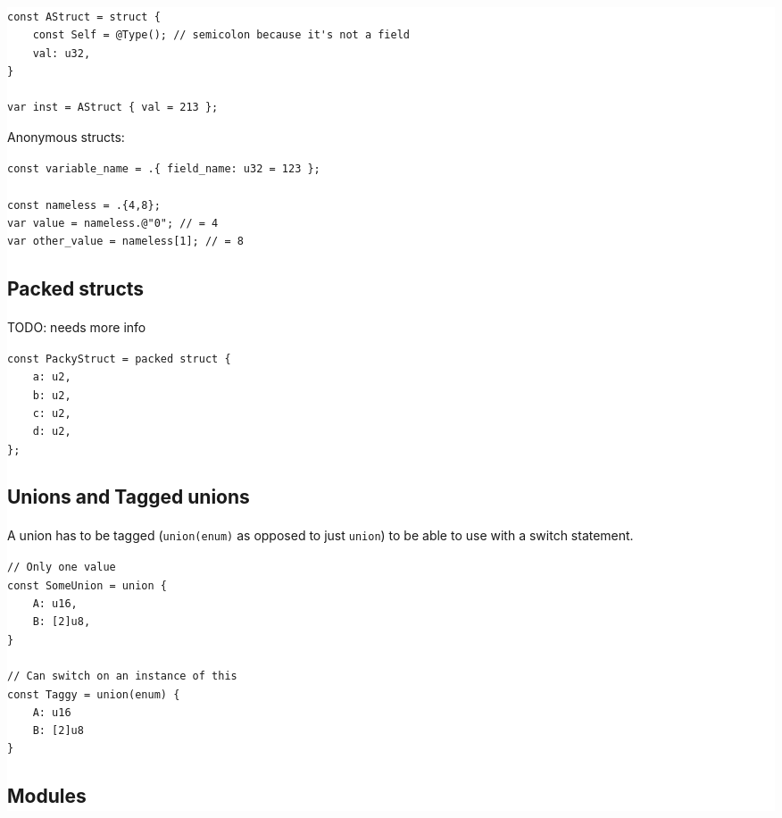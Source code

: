 ```zig
const AStruct = struct {
    const Self = @Type(); // semicolon because it's not a field
    val: u32,
}

var inst = AStruct { val = 213 };
```

Anonymous structs:

```zig
const variable_name = .{ field_name: u32 = 123 };

const nameless = .{4,8};
var value = nameless.@"0"; // = 4
var other_value = nameless[1]; // = 8
```

## Packed structs

TODO: needs more info

```zig
const PackyStruct = packed struct {
    a: u2,
    b: u2,
    c: u2,
    d: u2,
};
```

## Unions and Tagged unions

A union has to be tagged (`union(enum)` as opposed to just `union`)
to be able to use with a switch statement.

```zig
// Only one value
const SomeUnion = union {
    A: u16,
    B: [2]u8,
}

// Can switch on an instance of this
const Taggy = union(enum) {
    A: u16
    B: [2]u8
}

```

## Modules
